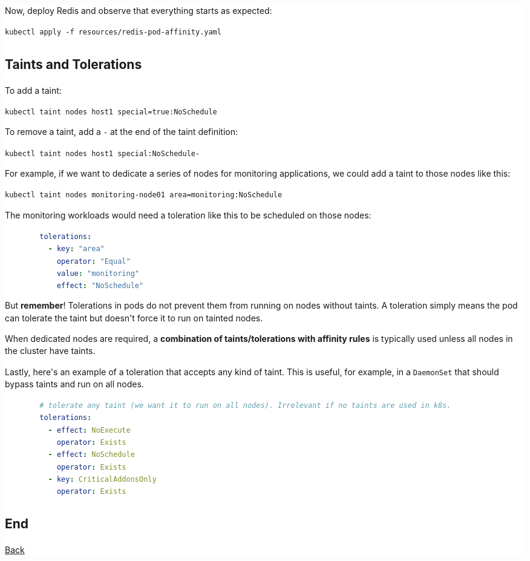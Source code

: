 Now, deploy Redis and observe that everything starts as expected:
```
kubectl apply -f resources/redis-pod-affinity.yaml
```

<a name="taints"></a>
## Taints and Tolerations

To add a taint:
```
kubectl taint nodes host1 special=true:NoSchedule
```

To remove a taint, add a `-` at the end of the taint definition:
```
kubectl taint nodes host1 special:NoSchedule-
```

For example, if we want to dedicate a series of nodes for monitoring applications, we could add a taint to those nodes like this:
```
kubectl taint nodes monitoring-node01 area=monitoring:NoSchedule
```

The monitoring workloads would need a toleration like this to be scheduled on those nodes:

```yaml
        tolerations:
          - key: "area"
            operator: "Equal"
            value: "monitoring"
            effect: "NoSchedule"
```

But __remember__! Tolerations in pods do not prevent them from running on nodes without taints. A toleration simply means the pod can tolerate the taint but doesn't force it to run on tainted nodes.

When dedicated nodes are required, a __combination of taints/tolerations with affinity rules__ is typically used unless all nodes in the cluster have taints.

Lastly, here's an example of a toleration that accepts any kind of taint. This is useful, for example, in a `DaemonSet` that should bypass taints and run on all nodes.

```yaml
        # tolerate any taint (we want it to run on all nodes). Irrelevant if no taints are used in k8s.
        tolerations:
          - effect: NoExecute
            operator: Exists
          - effect: NoSchedule
            operator: Exists
          - key: CriticalAddonsOnly
            operator: Exists
```

## End
[Back](./README.md)
